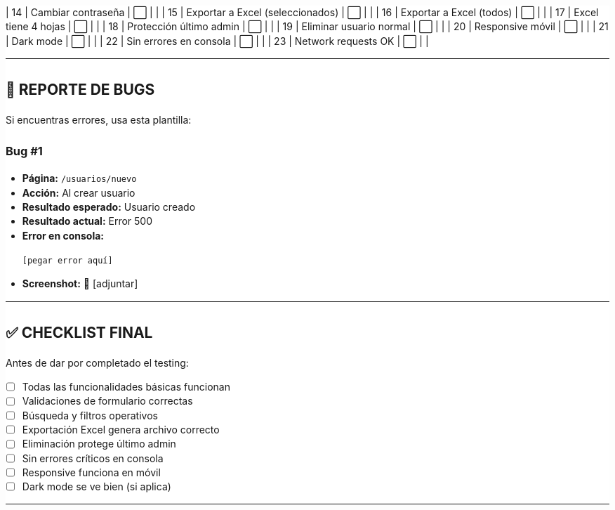 | 14 | Cambiar contraseña | ⬜ | |
| 15 | Exportar a Excel (seleccionados) | ⬜ | |
| 16 | Exportar a Excel (todos) | ⬜ | |
| 17 | Excel tiene 4 hojas | ⬜ | |
| 18 | Protección último admin | ⬜ | |
| 19 | Eliminar usuario normal | ⬜ | |
| 20 | Responsive móvil | ⬜ | |
| 21 | Dark mode | ⬜ | |
| 22 | Sin errores en consola | ⬜ | |
| 23 | Network requests OK | ⬜ | |

---

## 🐛 REPORTE DE BUGS

Si encuentras errores, usa esta plantilla:

### Bug #1
- **Página:** `/usuarios/nuevo`
- **Acción:** Al crear usuario
- **Resultado esperado:** Usuario creado
- **Resultado actual:** Error 500
- **Error en consola:**
  ```
  [pegar error aquí]
  ```
- **Screenshot:** 📸 [adjuntar]

---

## ✅ CHECKLIST FINAL

Antes de dar por completado el testing:

- [ ] Todas las funcionalidades básicas funcionan
- [ ] Validaciones de formulario correctas
- [ ] Búsqueda y filtros operativos
- [ ] Exportación Excel genera archivo correcto
- [ ] Eliminación protege último admin
- [ ] Sin errores críticos en consola
- [ ] Responsive funciona en móvil
- [ ] Dark mode se ve bien (si aplica)

---
